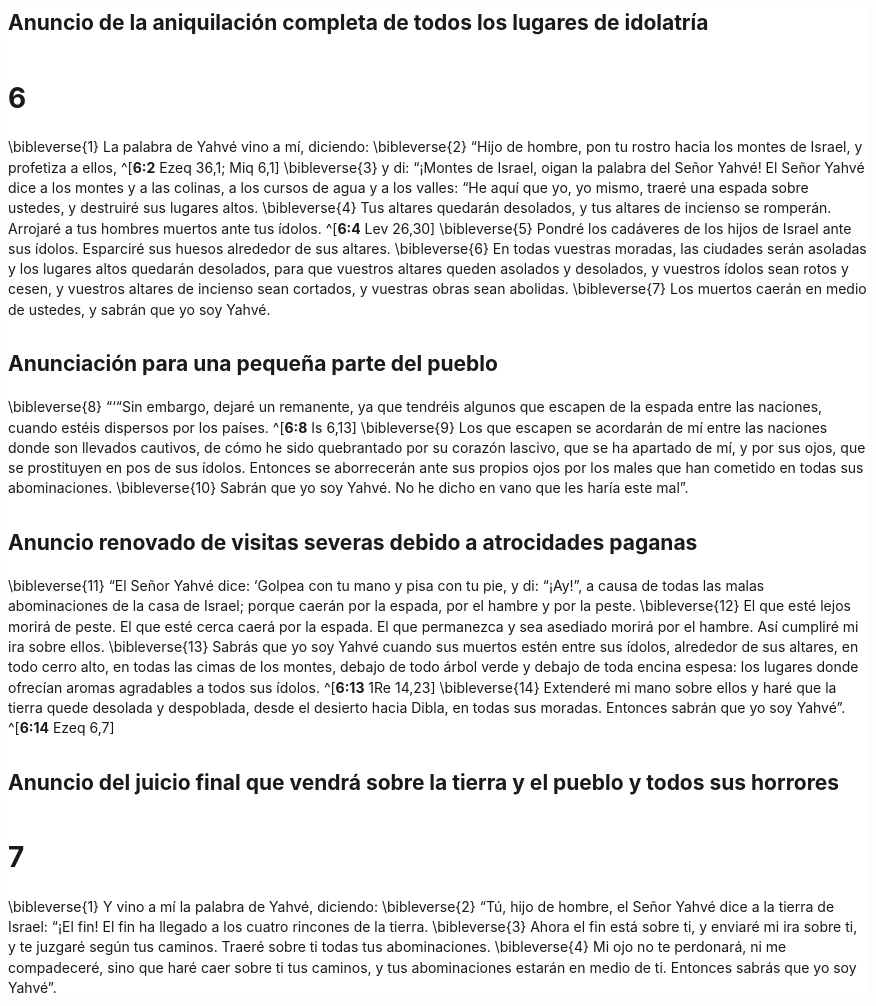 ## Anuncio de la aniquilación completa de todos los lugares de idolatría
# 6
\bibleverse{1} La palabra de Yahvé vino a mí, diciendo: \bibleverse{2} “Hijo de hombre, pon tu rostro hacia los montes de Israel, y profetiza a ellos, ^[**6:2** Ezeq 36,1; Miq 6,1] \bibleverse{3} y di: “¡Montes de Israel, oigan la palabra del Señor Yahvé! El Señor Yahvé dice a los montes y a las colinas, a los cursos de agua y a los valles: “He aquí que yo, yo mismo, traeré una espada sobre ustedes, y destruiré sus lugares altos. \bibleverse{4} Tus altares quedarán desolados, y tus altares de incienso se romperán. Arrojaré a tus hombres muertos ante tus ídolos. ^[**6:4** Lev 26,30] \bibleverse{5} Pondré los cadáveres de los hijos de Israel ante sus ídolos. Esparciré sus huesos alrededor de sus altares. \bibleverse{6} En todas vuestras moradas, las ciudades serán asoladas y los lugares altos quedarán desolados, para que vuestros altares queden asolados y desolados, y vuestros ídolos sean rotos y cesen, y vuestros altares de incienso sean cortados, y vuestras obras sean abolidas. \bibleverse{7} Los muertos caerán en medio de ustedes, y sabrán que yo soy Yahvé.

## Anunciación para una pequeña parte del pueblo
\bibleverse{8} “‘“Sin embargo, dejaré un remanente, ya que tendréis algunos que escapen de la espada entre las naciones, cuando estéis dispersos por los países. ^[**6:8** Is 6,13] \bibleverse{9} Los que escapen se acordarán de mí entre las naciones donde son llevados cautivos, de cómo he sido quebrantado por su corazón lascivo, que se ha apartado de mí, y por sus ojos, que se prostituyen en pos de sus ídolos. Entonces se aborrecerán ante sus propios ojos por los males que han cometido en todas sus abominaciones. \bibleverse{10} Sabrán que yo soy Yahvé. No he dicho en vano que les haría este mal”.

## Anuncio renovado de visitas severas debido a atrocidades paganas
\bibleverse{11} “El Señor Yahvé dice: ‘Golpea con tu mano y pisa con tu pie, y di: “¡Ay!”, a causa de todas las malas abominaciones de la casa de Israel; porque caerán por la espada, por el hambre y por la peste. \bibleverse{12} El que esté lejos morirá de peste. El que esté cerca caerá por la espada. El que permanezca y sea asediado morirá por el hambre. Así cumpliré mi ira sobre ellos. \bibleverse{13} Sabrás que yo soy Yahvé cuando sus muertos estén entre sus ídolos, alrededor de sus altares, en todo cerro alto, en todas las cimas de los montes, debajo de todo árbol verde y debajo de toda encina espesa: los lugares donde ofrecían aromas agradables a todos sus ídolos. ^[**6:13** 1Re 14,23] \bibleverse{14} Extenderé mi mano sobre ellos y haré que la tierra quede desolada y despoblada, desde el desierto hacia Dibla, en todas sus moradas. Entonces sabrán que yo soy Yahvé”. ^[**6:14** Ezeq 6,7]

## Anuncio del juicio final que vendrá sobre la tierra y el pueblo y todos sus horrores
# 7
\bibleverse{1} Y vino a mí la palabra de Yahvé, diciendo: \bibleverse{2} “Tú, hijo de hombre, el Señor Yahvé dice a la tierra de Israel: “¡El fin! El fin ha llegado a los cuatro rincones de la tierra. \bibleverse{3} Ahora el fin está sobre ti, y enviaré mi ira sobre ti, y te juzgaré según tus caminos. Traeré sobre ti todas tus abominaciones. \bibleverse{4} Mi ojo no te perdonará, ni me compadeceré, sino que haré caer sobre ti tus caminos, y tus abominaciones estarán en medio de ti. Entonces sabrás que yo soy Yahvé”.
